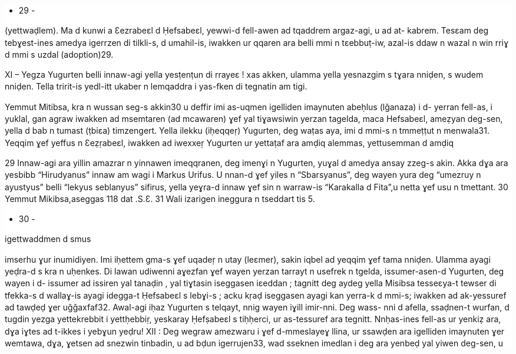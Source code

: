 

- 29 -



(yettwaḍlem).  Ma  d  kunwi  a  Ɛezrabeɛl  d  Ḥefsabeɛl,
yewwi-d  fell-awen  ad  tqaddrem  argaz-agi,  u  ad  at-
kabrem.  Tesɛam  deg  tebɣest-ines  amedya  igerrzen  di
tilkli-s,  d  umahil-is,  iwakken  ur  qqaren  ara  belli  mmi  n
tɛebbuṭ-iw, azal-is ddaw n wazal n win rriɣ d mmi s uzdal
(adoption)29.

XI  –  Yegza  Yugurten  belli  innaw-agi  yella  yesṭenṭun  di
rrayeɛ  !  xas  akken,  ulamma  yella  yesnazgim  s  tɣara
nniḍen,  s  wudem  nniḍen.  Tella  tririt-is  yedl-itt  ukaber  n
lemqaddra i yas-fken di tegnatin am tigi.

Yemmut  Mitibsa,  kra  n  wussan  seg-s  akkin30  u  deffir  imi
as-uqmen  igelliden  imaynuten  abeḥlus  (lǧanaza)  i  d-
yerran fell-as, i yuklal, gan agraw iwakken ad msemtaren
(ad  mcawaren)  ɣef  yal  tiɣawsiwin  yerzan  tagelda,  maca
Hefsabeɛl,  ameẓyan  deg-sen,  yella  d  bab  n  tumast  (ṭbiɛa)
timzengert.  Yella  ilekku  (iḥeqqeṛ)  Yugurten,  deg  waṭas
aya,  imi  d  mmi-s  n  tmmeṭṭut  n  menwala31.  Yeqqim  ɣef
yeffus  n  Ɛeẓṛabeɛl,  iwakken  ad  iwexxeṛ  Yugurten  ur
yettaṭaf  ara  amḍiq  alemmas,  yettusemman  d  amḍiq


29 Innaw-agi ara yillin amazrar n yinnawen imeqqranen, deg imenɣi n
Yugurten,  yuɣal  d  amedya  ansay  zzeg-s  akin. Akka  dɣa  ara  yesbibb
“Hirudyanus” innaw am wagi i Markus Urifus. U nnan-d ɣef yiles n
“Sbarsyanus”,  deg  wayen  yura  deg  “umezruy  n  ayustyus”  belli
“lekyus  seblanyus”  sifirus,  yella  yeɣra-d  innaw  ɣef  sin  n  warraw-is
“Karakalla d Fita”,u netta ɣef usu n tmettant.
30 Yemmut Mikibsa,aseggas 118 dat .S.Ɛ.
31 Wali izarigen ineggura n tseddart tis 5.



- 30 -





igettwaddmen  d  smus

imserhu  ɣur inumidiyen. Imi iḥettem gma-s
ɣef  uqadeṛ  n  utay  (leɛmer),  sakin  iqbel  ad  yeqqim  ɣef
tama  nniḍen.  Ulamma  ayagi  yeḍra-d  s  kra  n  uḥenkes.  Di
lawan  udiwenni  aɣezfan  ɣef  wayen  yerzan  tarrayt  n
usefrek n tgelda, issumer-asen-d Yugurten, deg wayen i d-
issumer  ad  issiren    yal  tanaḍin ,  yal
tiɣtasin
iseggasen
iɛeddan ; tagnitt deg aydeg yella Misibsa tesseɛya-t tewser
di tfekka-s d wallaɣ-is ayagi idegga-t Ḥefsabeɛl s lebɣi-s ;
acku  kṛaḍ  iseggasen  ayagi  kan  yerra-k  d  mmi-s;  iwakken
ad  ak-yessuref  ad  tawḍeḍ  ɣer  uǧǧaxfaf32.  Awal-agi  iḥaz
Yugurten  s  telqayt,  nnig  wayen  iɣill  imir-nni.  Deg  wass-
nni d afella, ssaḍnen-t wurfan, d tugdin yezga yettekrebbit
i
yettḥebbiṛ,  yeskaray
Ḥefṣabeɛl s tiḥḥerci, ur as-tessuref ara tegnitt. Nnḥas-ines
fell-as ur yenkiẓ ara, dɣa iɣtes ad t-ikkes i yebɣun yeḍru!
XII  :  Deg  wegraw  amezwaru  i  ɣef  d-mmeslayeɣ  llina,  ur
ssawḍen  ara  igelliden  imaynuten  ɣer  wemtawa,  dɣa,
ɣetsen  ad  snezwin  tinbadin,  u  ad  bḍun  igerrujen33,  wad
sseknen  imedlan  i  deg  ara  yenbeḍ  yal  yiwen  deg-sen,  u
